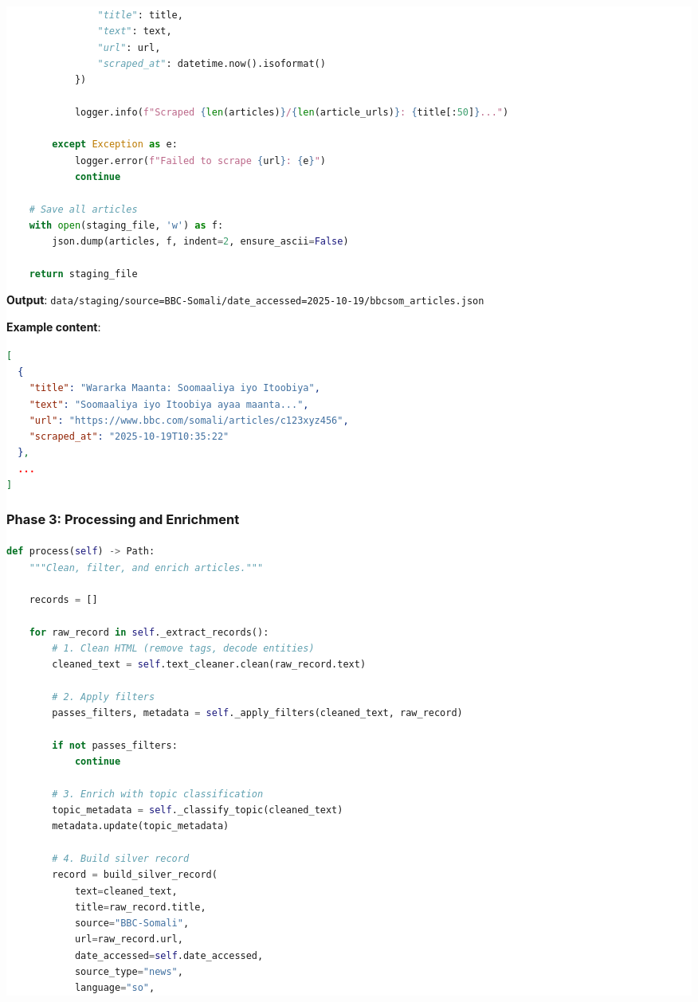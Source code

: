 ```python
                "title": title,
                "text": text,
                "url": url,
                "scraped_at": datetime.now().isoformat()
            })

            logger.info(f"Scraped {len(articles)}/{len(article_urls)}: {title[:50]}...")

        except Exception as e:
            logger.error(f"Failed to scrape {url}: {e}")
            continue

    # Save all articles
    with open(staging_file, 'w') as f:
        json.dump(articles, f, indent=2, ensure_ascii=False)

    return staging_file
```

**Output**: `data/staging/source=BBC-Somali/date_accessed=2025-10-19/bbcsom_articles.json`

**Example content**:
```json
[
  {
    "title": "Wararka Maanta: Soomaaliya iyo Itoobiya",
    "text": "Soomaaliya iyo Itoobiya ayaa maanta...",
    "url": "https://www.bbc.com/somali/articles/c123xyz456",
    "scraped_at": "2025-10-19T10:35:22"
  },
  ...
]
```

### Phase 3: Processing and Enrichment

```python
def process(self) -> Path:
    """Clean, filter, and enrich articles."""

    records = []

    for raw_record in self._extract_records():
        # 1. Clean HTML (remove tags, decode entities)
        cleaned_text = self.text_cleaner.clean(raw_record.text)

        # 2. Apply filters
        passes_filters, metadata = self._apply_filters(cleaned_text, raw_record)

        if not passes_filters:
            continue

        # 3. Enrich with topic classification
        topic_metadata = self._classify_topic(cleaned_text)
        metadata.update(topic_metadata)

        # 4. Build silver record
        record = build_silver_record(
            text=cleaned_text,
            title=raw_record.title,
            source="BBC-Somali",
            url=raw_record.url,
            date_accessed=self.date_accessed,
            source_type="news",
            language="so",
```